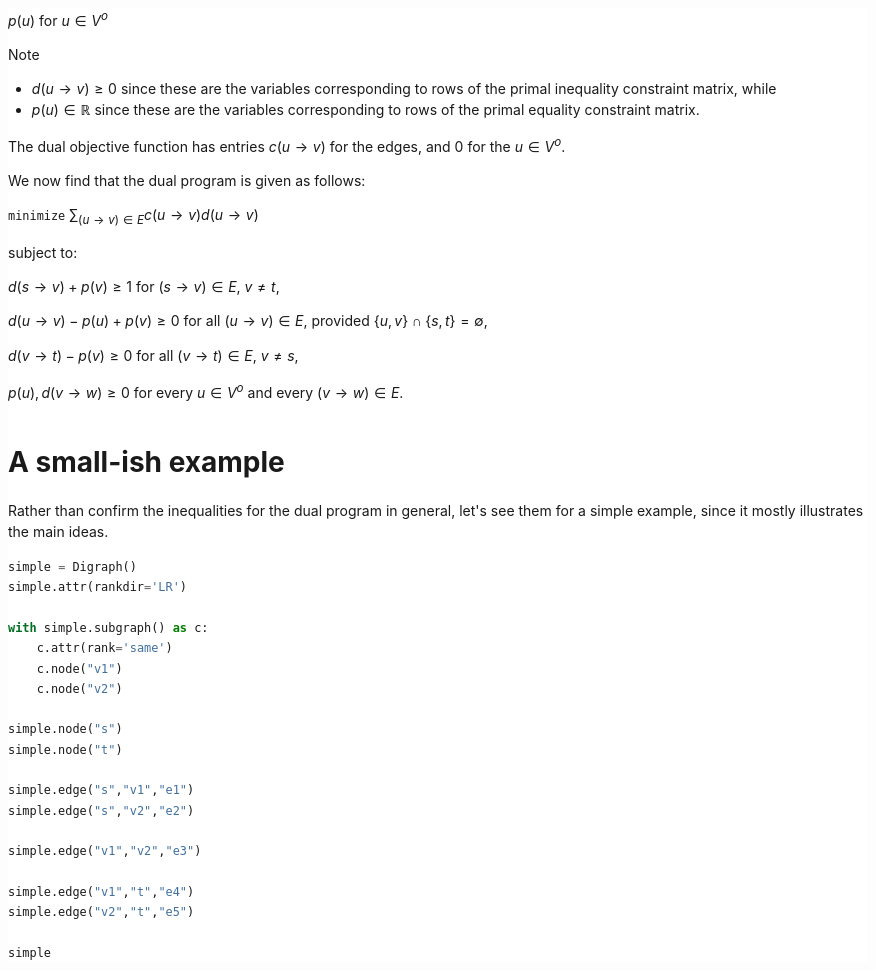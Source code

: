 $p(u)$ for $u \in V^o$

Note 
- $d(u \to v) \ge 0$ since these are the variables corresponding to rows of the primal inequality constraint matrix, while  
- $p(u) \in \mathbb{R}$ since these are the variables corresponding to rows of the primal equality constraint matrix.


    



The dual objective function has entries $c(u \to v)$ for the edges, and $0$ for the $u \in V^o$.

We now find that the dual program is given as follows:

``minimize`` $\displaystyle \sum_{(u \to v) \in E} c(u \to v) d(u \to v)$ 

subject to:

$d(s \to v) + p(v) \ge 1$ for $(s \to v) \in E$, $v \neq t$,

$d(u \to v) - p(u) + p(v) \ge 0$ for all $(u \to v) \in E$, provided $\{u,v\} \cap \{s,t\} = \emptyset$,

$d(v \to t) - p(v) \ge 0$ for all $(v \to t) \in E$, $v \neq s$,

$p(u),d(v \to w) \ge 0$ for every $u \in V^o$ and every $(v \to w) \in E$.



A small-ish example
======================

Rather than confirm the inequalities for the dual program in general, let's see them for a simple example, since it mostly illustrates the main ideas.




```python tags=["hide"] slideshow={"slide_type": "fragment"}
simple = Digraph()
simple.attr(rankdir='LR')

with simple.subgraph() as c:
    c.attr(rank='same')
    c.node("v1")
    c.node("v2")

simple.node("s")
simple.node("t")

simple.edge("s","v1","e1")
simple.edge("s","v2","e2")

simple.edge("v1","v2","e3")

simple.edge("v1","t","e4")
simple.edge("v2","t","e5")

simple
```
